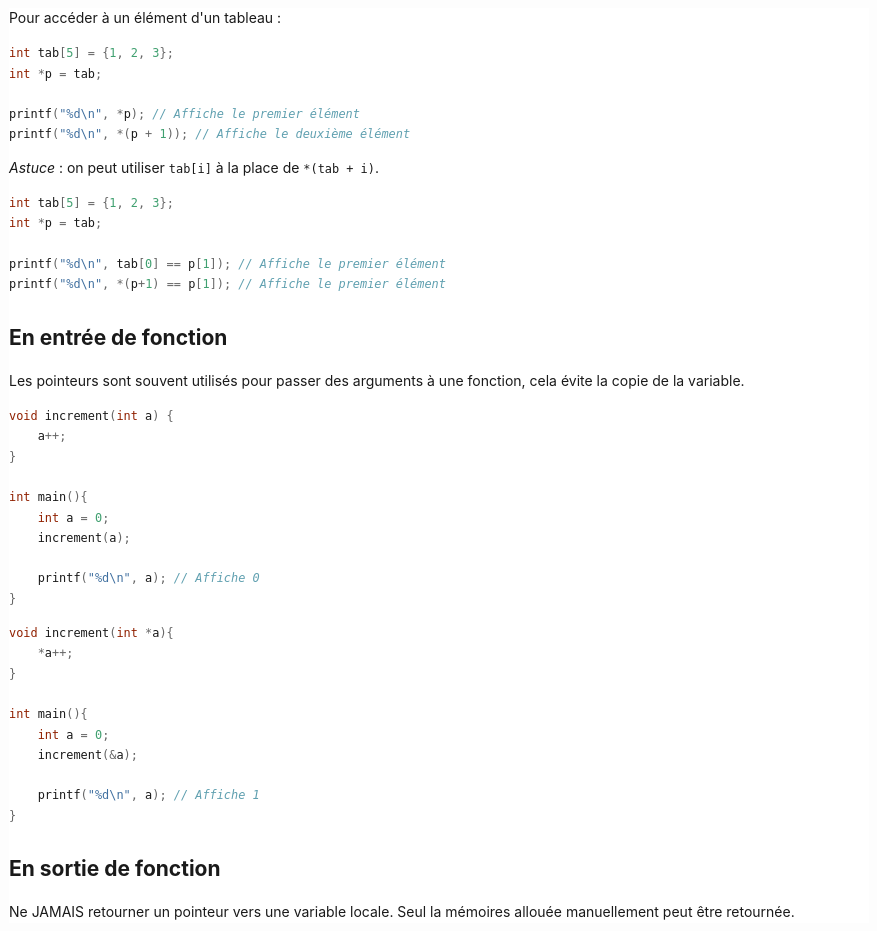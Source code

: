 Pour accéder à un élément d'un tableau :

```c
int tab[5] = {1, 2, 3};
int *p = tab;

printf("%d\n", *p); // Affiche le premier élément
printf("%d\n", *(p + 1)); // Affiche le deuxième élément
```

*Astuce* : on peut utiliser ``` tab[i] ``` à la place de ``` *(tab + i) ```.

```c
int tab[5] = {1, 2, 3};
int *p = tab;

printf("%d\n", tab[0] == p[1]); // Affiche le premier élément
printf("%d\n", *(p+1) == p[1]); // Affiche le premier élément
```

## En entrée de fonction

Les pointeurs sont souvent utilisés pour passer des arguments à une fonction, cela évite la copie de la variable.

```c
void increment(int a) {
    a++;
}

int main(){
    int a = 0;
    increment(a);

    printf("%d\n", a); // Affiche 0
}
```

```c
void increment(int *a){
    *a++;
}

int main(){
    int a = 0;
    increment(&a);

    printf("%d\n", a); // Affiche 1
}
```

## En sortie de fonction

Ne JAMAIS retourner un pointeur vers une variable locale. Seul la mémoires allouée manuellement peut être retournée.
